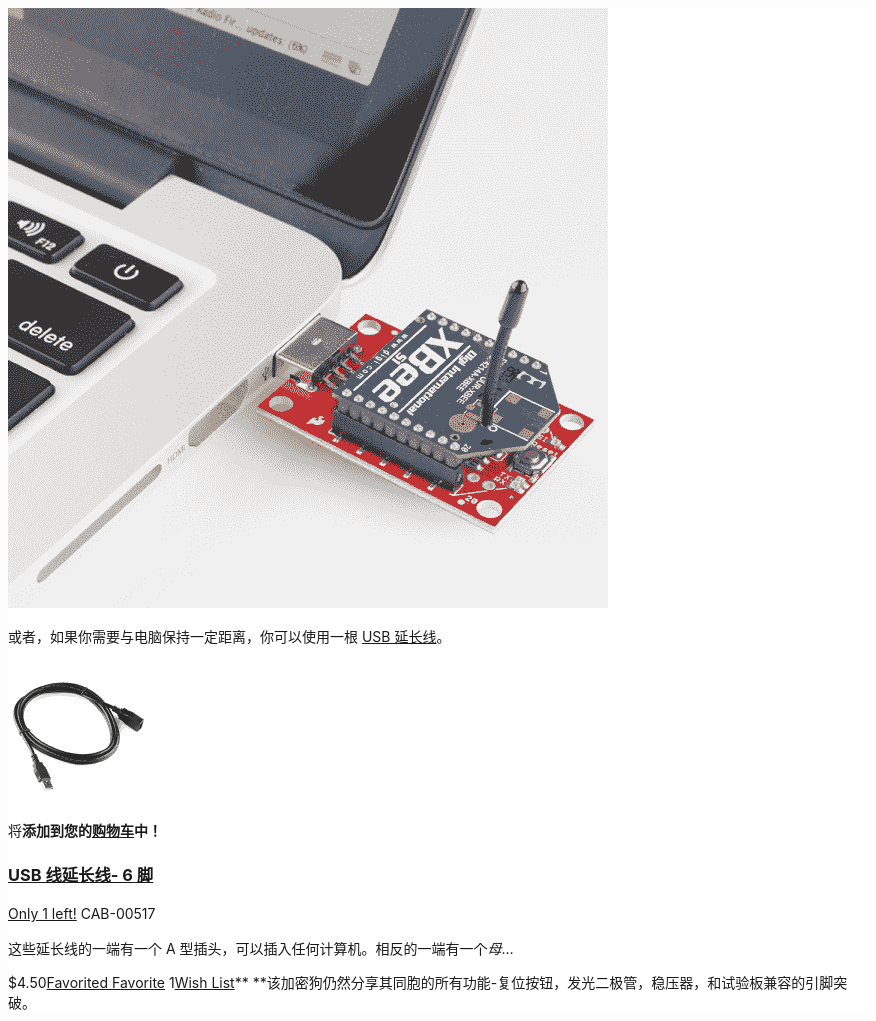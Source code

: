 [![XBee Dongle product shot](img/efbeb9a20ae5bbebf8c2aac478dae4e5.png)](https://cdn.sparkfun.com/assets/learn_tutorials/2/2/3/action-dongle.jpg)

或者，如果你需要与电脑保持一定距离，你可以使用一根 [USB 延长线](https://www.sparkfun.com/products/517)。

[![USB Cable Extension - 6 Foot](img/8a5884f956201037f55ee3175156c81d.png)](https://www.sparkfun.com/products/517) 

将**添加到您的[购物车](https://www.sparkfun.com/cart)中！**

### [USB 线延长线- 6 脚](https://www.sparkfun.com/products/517)

[Only 1 left!](https://learn.sparkfun.com/static/bubbles/ "only 1 left!") CAB-00517

这些延长线的一端有一个 A 型插头，可以插入任何计算机。相反的一端有一个*母*…

$4.50[Favorited Favorite](# "Add to favorites") 1[Wish List](# "Add to wish list")** **该加密狗仍然分享其同胞的所有功能-复位按钮，发光二极管，稳压器，和试验板兼容的引脚突破。
